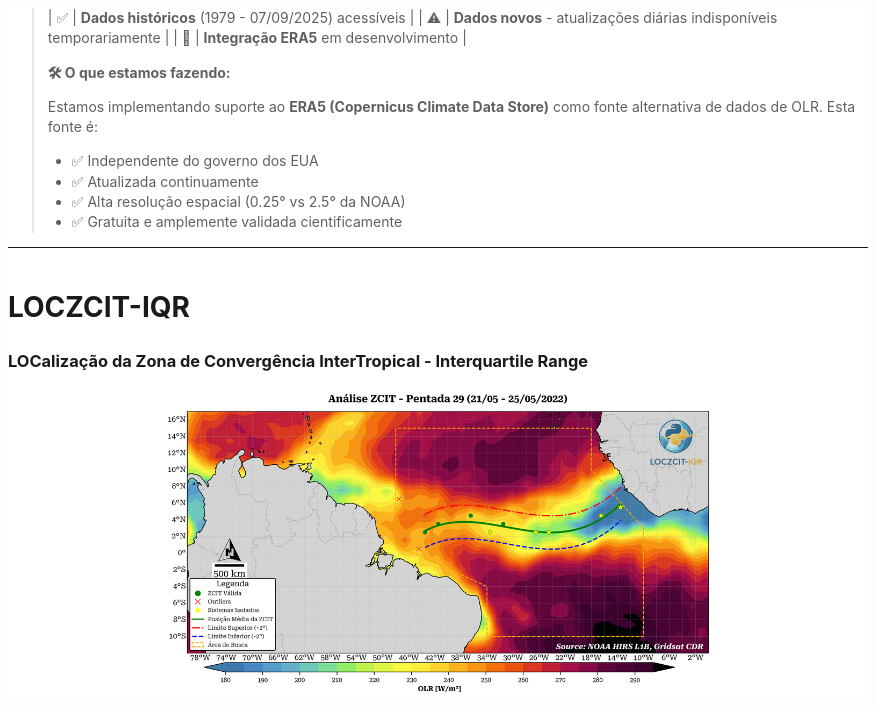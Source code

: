 > | ✅ | **Dados históricos** (1979 - 07/09/2025) acessíveis |
> | ⚠️ | **Dados novos** - atualizações diárias indisponíveis temporariamente |
> | 🚧 | **Integração ERA5** em desenvolvimento |
>
> </div>
>
> **🛠️ O que estamos fazendo:**
>
> Estamos implementando suporte ao **ERA5 (Copernicus Climate Data Store)** como 
> fonte alternativa de dados de OLR. Esta fonte é:
> - ✅ Independente do governo dos EUA
> - ✅ Atualizada continuamente
> - ✅ Alta resolução espacial (0.25° vs 2.5° da NOAA)
> - ✅ Gratuita e amplemente validada cientificamente

---

# LOCZCIT-IQR

### **LOCalização da Zona de Convergência InterTropical - Interquartile Range**

<div align="center">
  <img src="src/assets/img/pentada_29_2022.png" alt="LOCZCIT-IQR Logo" width="550"/>
</div>
